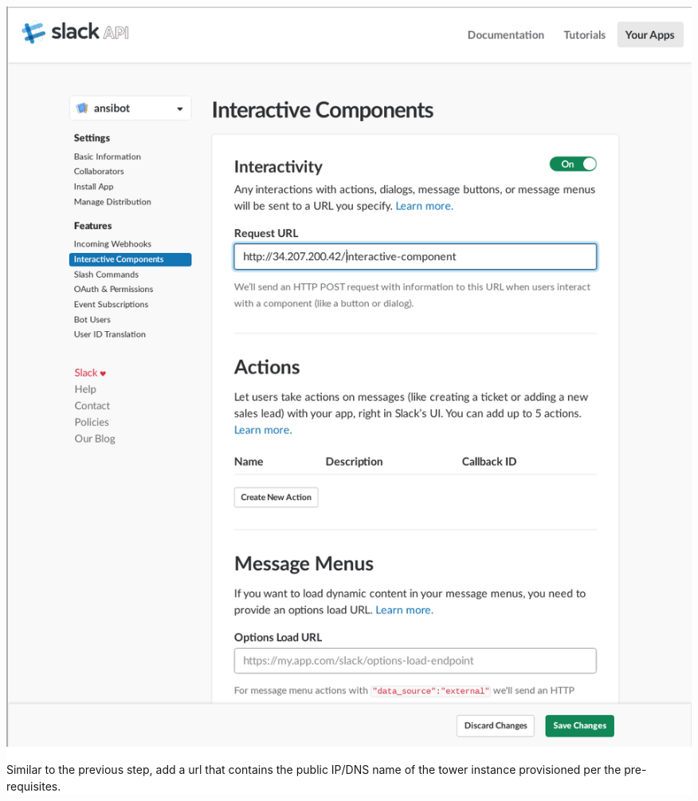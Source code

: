 ![](./images/interactive2.png)

Similar to the previous step, add a url that contains the public IP/DNS name of the tower instance provisioned per the pre-requisites.

